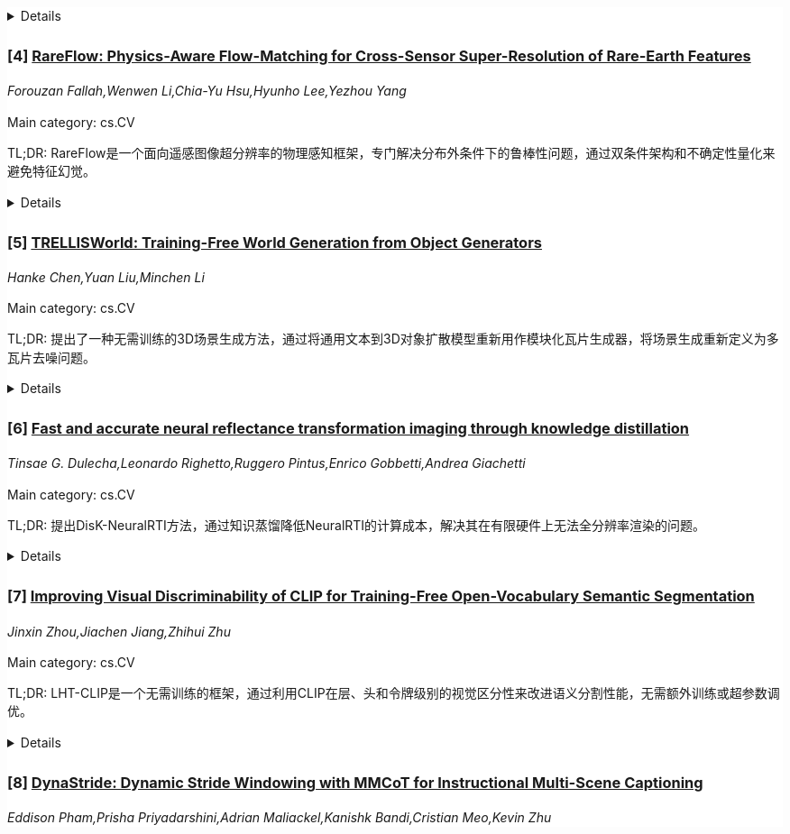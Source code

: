 
<details><summary>Details</summary></details>


### [4] [RareFlow: Physics-Aware Flow-Matching for Cross-Sensor Super-Resolution of Rare-Earth Features](https://arxiv.org/abs/2510.23816)
*Forouzan Fallah,Wenwen Li,Chia-Yu Hsu,Hyunho Lee,Yezhou Yang*

Main category: cs.CV

TL;DR: RareFlow是一个面向遥感图像超分辨率的物理感知框架，专门解决分布外条件下的鲁棒性问题，通过双条件架构和不确定性量化来避免特征幻觉。


<details><summary>Details</summary></details>


### [5] [TRELLISWorld: Training-Free World Generation from Object Generators](https://arxiv.org/abs/2510.23880)
*Hanke Chen,Yuan Liu,Minchen Li*

Main category: cs.CV

TL;DR: 提出了一种无需训练的3D场景生成方法，通过将通用文本到3D对象扩散模型重新用作模块化瓦片生成器，将场景生成重新定义为多瓦片去噪问题。


<details><summary>Details</summary></details>


### [6] [Fast and accurate neural reflectance transformation imaging through knowledge distillation](https://arxiv.org/abs/2510.24486)
*Tinsae G. Dulecha,Leonardo Righetto,Ruggero Pintus,Enrico Gobbetti,Andrea Giachetti*

Main category: cs.CV

TL;DR: 提出DisK-NeuralRTI方法，通过知识蒸馏降低NeuralRTI的计算成本，解决其在有限硬件上无法全分辨率渲染的问题。


<details><summary>Details</summary></details>


### [7] [Improving Visual Discriminability of CLIP for Training-Free Open-Vocabulary Semantic Segmentation](https://arxiv.org/abs/2510.23894)
*Jinxin Zhou,Jiachen Jiang,Zhihui Zhu*

Main category: cs.CV

TL;DR: LHT-CLIP是一个无需训练的框架，通过利用CLIP在层、头和令牌级别的视觉区分性来改进语义分割性能，无需额外训练或超参数调优。


<details><summary>Details</summary></details>


### [8] [DynaStride: Dynamic Stride Windowing with MMCoT for Instructional Multi-Scene Captioning](https://arxiv.org/abs/2510.23907)
*Eddison Pham,Prisha Priyadarshini,Adrian Maliackel,Kanishk Bandi,Cristian Meo,Kevin Zhu*
